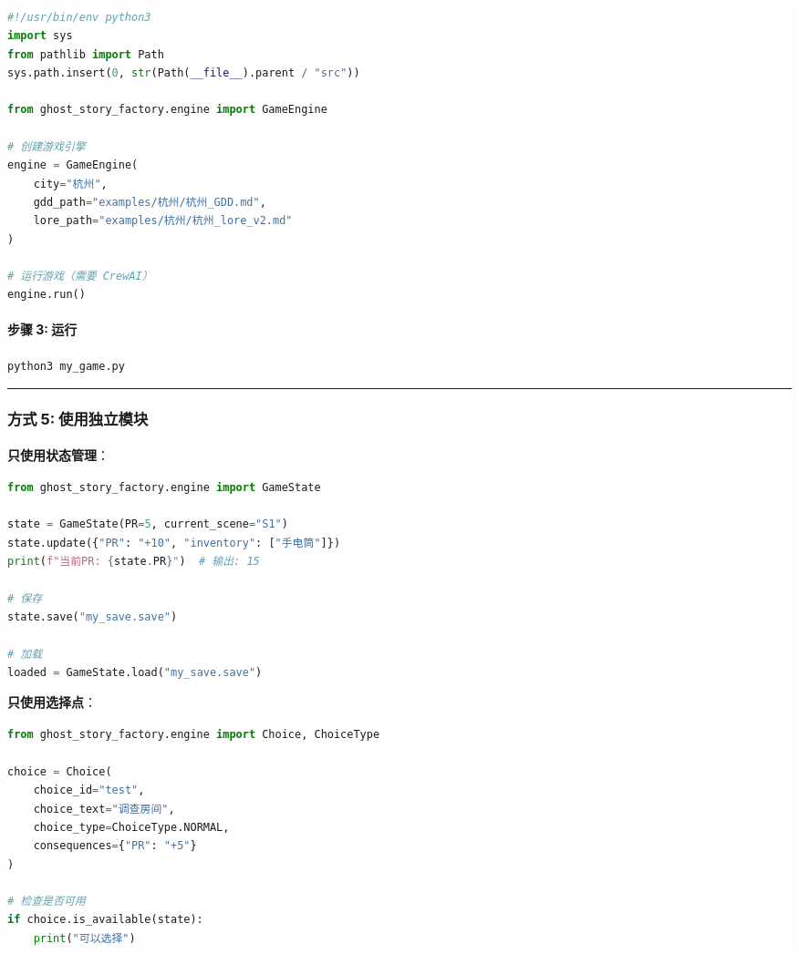 ```python
#!/usr/bin/env python3
import sys
from pathlib import Path
sys.path.insert(0, str(Path(__file__).parent / "src"))

from ghost_story_factory.engine import GameEngine

# 创建游戏引擎
engine = GameEngine(
    city="杭州",
    gdd_path="examples/杭州/杭州_GDD.md",
    lore_path="examples/杭州/杭州_lore_v2.md"
)

# 运行游戏（需要 CrewAI）
engine.run()
```

#### 步骤 3: 运行
```bash
python3 my_game.py
```

---

### 方式 5: 使用独立模块

**只使用状态管理**：
```python
from ghost_story_factory.engine import GameState

state = GameState(PR=5, current_scene="S1")
state.update({"PR": "+10", "inventory": ["手电筒"]})
print(f"当前PR: {state.PR}")  # 输出: 15

# 保存
state.save("my_save.save")

# 加载
loaded = GameState.load("my_save.save")
```

**只使用选择点**：
```python
from ghost_story_factory.engine import Choice, ChoiceType

choice = Choice(
    choice_id="test",
    choice_text="调查房间",
    choice_type=ChoiceType.NORMAL,
    consequences={"PR": "+5"}
)

# 检查是否可用
if choice.is_available(state):
    print("可以选择")
```
